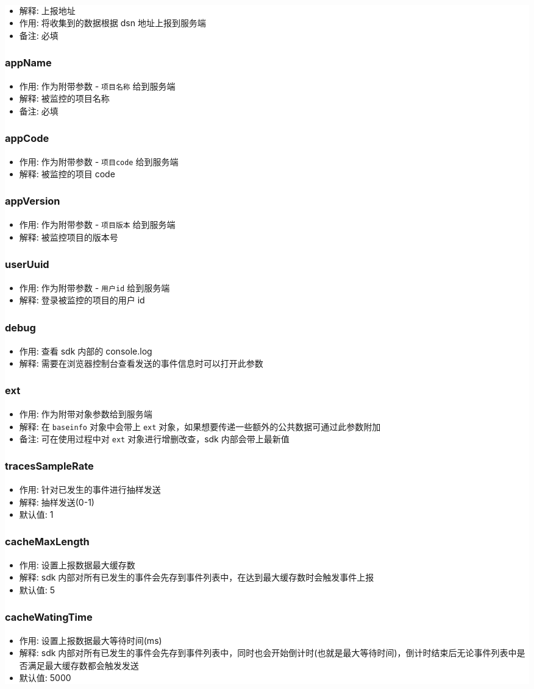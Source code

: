 - 解释: 上报地址
- 作用: 将收集到的数据根据 dsn 地址上报到服务端
- 备注: 必填

### appName

- 作用: 作为附带参数 - `项目名称` 给到服务端
- 解释: 被监控的项目名称
- 备注: 必填

### appCode

- 作用: 作为附带参数 - `项目code` 给到服务端
- 解释: 被监控的项目 code

### appVersion

- 作用: 作为附带参数 - `项目版本` 给到服务端
- 解释: 被监控项目的版本号

### userUuid

- 作用: 作为附带参数 - `用户id` 给到服务端
- 解释: 登录被监控的项目的用户 id

### debug

- 作用: 查看 sdk 内部的 console.log
- 解释: 需要在浏览器控制台查看发送的事件信息时可以打开此参数

### ext

- 作用: 作为附带对象参数给到服务端
- 解释: 在 `baseinfo` 对象中会带上 `ext` 对象，如果想要传递一些额外的公共数据可通过此参数附加
- 备注: 可在使用过程中对 `ext` 对象进行增删改查，sdk 内部会带上最新值

### tracesSampleRate

- 作用: 针对已发生的事件进行抽样发送
- 解释: 抽样发送(0-1)
- 默认值: 1

### cacheMaxLength

- 作用: 设置上报数据最大缓存数
- 解释: sdk 内部对所有已发生的事件会先存到事件列表中，在达到最大缓存数时会触发事件上报
- 默认值: 5

### cacheWatingTime

- 作用: 设置上报数据最大等待时间(ms)
- 解释: sdk 内部对所有已发生的事件会先存到事件列表中，同时也会开始倒计时(也就是最大等待时间)，倒计时结束后无论事件列表中是否满足最大缓存数都会触发发送
- 默认值: 5000
